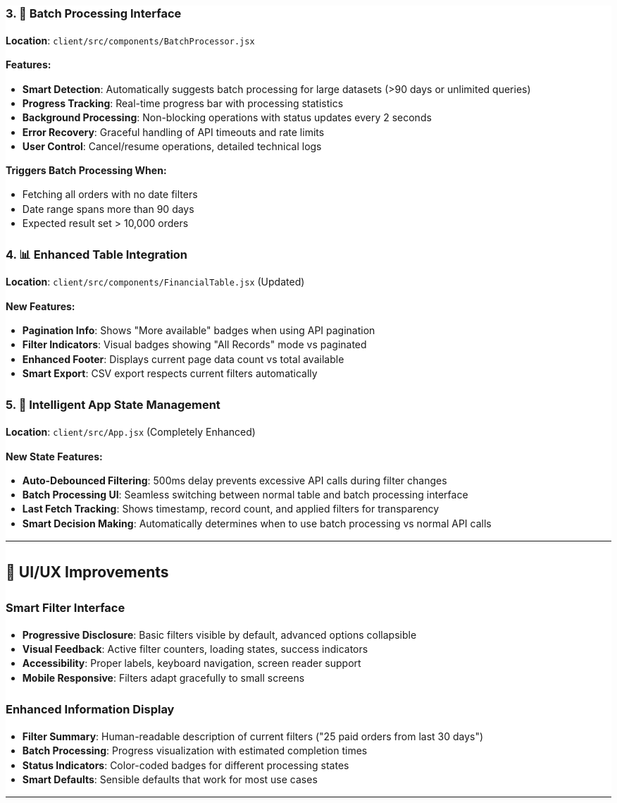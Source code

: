 ### 3. 🔄 Batch Processing Interface
**Location**: `client/src/components/BatchProcessor.jsx`

**Features:**
- **Smart Detection**: Automatically suggests batch processing for large datasets (>90 days or unlimited queries)
- **Progress Tracking**: Real-time progress bar with processing statistics
- **Background Processing**: Non-blocking operations with status updates every 2 seconds
- **Error Recovery**: Graceful handling of API timeouts and rate limits
- **User Control**: Cancel/resume operations, detailed technical logs

**Triggers Batch Processing When:**
- Fetching all orders with no date filters
- Date range spans more than 90 days
- Expected result set > 10,000 orders

### 4. 📊 Enhanced Table Integration
**Location**: `client/src/components/FinancialTable.jsx` (Updated)

**New Features:**
- **Pagination Info**: Shows "More available" badges when using API pagination
- **Filter Indicators**: Visual badges showing "All Records" mode vs paginated
- **Enhanced Footer**: Displays current page data count vs total available
- **Smart Export**: CSV export respects current filters automatically

### 5. 🎯 Intelligent App State Management
**Location**: `client/src/App.jsx` (Completely Enhanced)

**New State Features:**
- **Auto-Debounced Filtering**: 500ms delay prevents excessive API calls during filter changes
- **Batch Processing UI**: Seamless switching between normal table and batch processing interface
- **Last Fetch Tracking**: Shows timestamp, record count, and applied filters for transparency
- **Smart Decision Making**: Automatically determines when to use batch processing vs normal API calls

---

## 🎨 UI/UX Improvements

### Smart Filter Interface
- **Progressive Disclosure**: Basic filters visible by default, advanced options collapsible
- **Visual Feedback**: Active filter counters, loading states, success indicators  
- **Accessibility**: Proper labels, keyboard navigation, screen reader support
- **Mobile Responsive**: Filters adapt gracefully to small screens

### Enhanced Information Display
- **Filter Summary**: Human-readable description of current filters ("25 paid orders from last 30 days")
- **Batch Processing**: Progress visualization with estimated completion times
- **Status Indicators**: Color-coded badges for different processing states
- **Smart Defaults**: Sensible defaults that work for most use cases

---